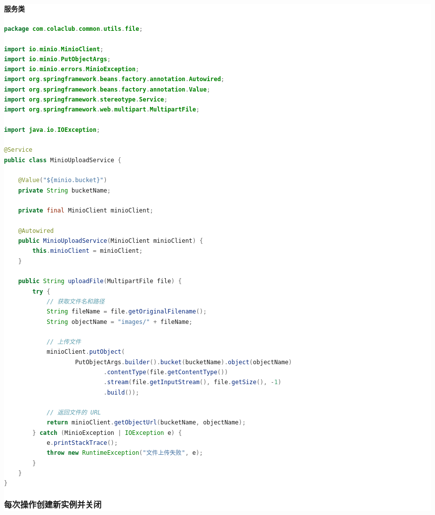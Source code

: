 #### 服务类

```java
package com.colaclub.common.utils.file;

import io.minio.MinioClient;
import io.minio.PutObjectArgs;
import io.minio.errors.MinioException;
import org.springframework.beans.factory.annotation.Autowired;
import org.springframework.beans.factory.annotation.Value;
import org.springframework.stereotype.Service;
import org.springframework.web.multipart.MultipartFile;

import java.io.IOException;

@Service
public class MinioUploadService {

    @Value("${minio.bucket}")
    private String bucketName;

    private final MinioClient minioClient;

    @Autowired
    public MinioUploadService(MinioClient minioClient) {
        this.minioClient = minioClient;
    }

    public String uploadFile(MultipartFile file) {
        try {
            // 获取文件名和路径
            String fileName = file.getOriginalFilename();
            String objectName = "images/" + fileName;

            // 上传文件
            minioClient.putObject(
                    PutObjectArgs.builder().bucket(bucketName).object(objectName)
                            .contentType(file.getContentType())
                            .stream(file.getInputStream(), file.getSize(), -1)
                            .build());

            // 返回文件的 URL
            return minioClient.getObjectUrl(bucketName, objectName);
        } catch (MinioException | IOException e) {
            e.printStackTrace();
            throw new RuntimeException("文件上传失败", e);
        }
    }
}
```

### 每次操作创建新实例并关闭
